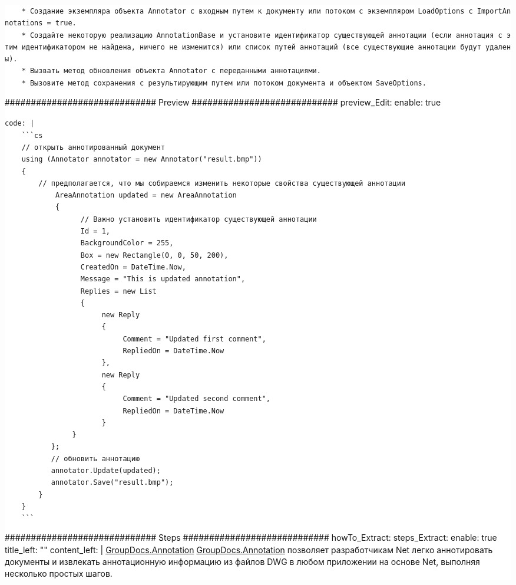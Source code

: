         * Создание экземпляра объекта Annotator с входным путем к документу или потоком с экземпляром LoadOptions с ImportAnnotations = true.
        * Создайте некоторую реализацию AnnotationBase и установите идентификатор существующей аннотации (если аннотация с этим идентификатором не найдена, ничего не изменится) или список путей аннотаций (все существующие аннотации будут удалены).
        * Вызвать метод обновления объекта Annotator с переданными аннотациями.
        * Вызовите метод сохранения с результирующим путем или потоком документа и объектом SaveOptions.
    

############################# Preview ############################
preview_Edit:
    enable: true
    
    code: |
        ```cs
        // открыть аннотированный документ
        using (Annotator annotator = new Annotator("result.bmp"))
        {
            // предполагается, что мы собираемся изменить некоторые свойства существующей аннотации
                AreaAnnotation updated = new AreaAnnotation
                {
                      // Важно установить идентификатор существующей аннотации
                      Id = 1,
                      BackgroundColor = 255,
                      Box = new Rectangle(0, 0, 50, 200),
                      CreatedOn = DateTime.Now,
                      Message = "This is updated annotation",
                      Replies = new List
                      {
                           new Reply
                           {
                                Comment = "Updated first comment",
                                RepliedOn = DateTime.Now
                           },
                           new Reply
                           {
                                Comment = "Updated second comment",
                                RepliedOn = DateTime.Now
                           }
                    }
               };
               // обновить аннотацию
               annotator.Update(updated);
               annotator.Save("result.bmp");
            }
        }
        ```

############################# Steps ############################
howTo_Extract:
steps_Extract:
    enable: true
    title_left: ""
    content_left: |
        [GroupDocs.Annotation](/annotation/java/) [GroupDocs.Annotation](/ru/annotation/net/) позволяет разработчикам Net легко аннотировать документы и извлекать аннотационную информацию из файлов DWG в любом приложении на основе Net, выполняя несколько простых шагов.
        